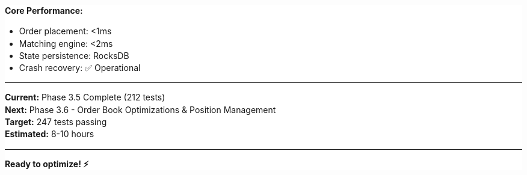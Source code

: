 **Core Performance:**
- Order placement: <1ms
- Matching engine: <2ms
- State persistence: RocksDB
- Crash recovery: ✅ Operational

---

**Current:** Phase 3.5 Complete (212 tests)  
**Next:** Phase 3.6 - Order Book Optimizations & Position Management  
**Target:** 247 tests passing  
**Estimated:** 8-10 hours

---

**Ready to optimize! ⚡**

